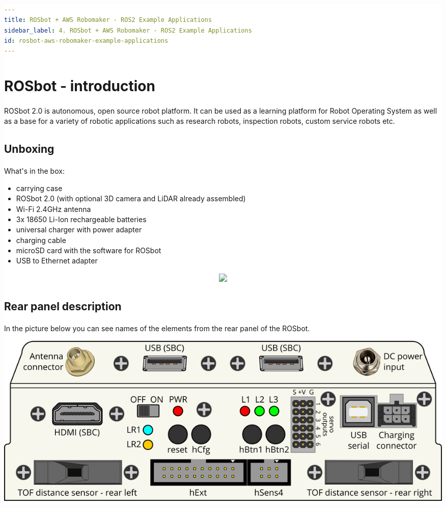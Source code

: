 ```yaml
---
title: ROSbot + AWS Robomaker - ROS2 Example Applications
sidebar_label: 4. ROSbot + AWS Robomaker - ROS2 Example Applications
id: rosbot-aws-robomaker-example-applications
---
```


# ROSbot - introduction

ROSbot 2.0 is autonomous, open source robot platform. It can be used as a learning platform for Robot Operating System as well as a base for a variety of robotic applications such as research robots, inspection robots, custom service robots etc.

## Unboxing

What's in the box:

- carrying case
- ROSbot 2.0 (with optional 3D camera and LiDAR already assembled)
- Wi-Fi 2.4GHz antenna
- 3x 18650 Li-Ion rechargeable batteries
- universal charger with power adapter
- charging cable
- microSD card with the software for ROSbot
- USB to Ethernet adapter

<div><center><img src="https://raw.githubusercontent.com/husarion/static_docs/master/src/assets/img/howToStart/ROSbot_unboxing.jpg"/></center></div>

## Rear panel description

In the picture below you can see names of the elements from the rear panel of the ROSbot.

![image](/docs/assets/img/aws-tutorials/quick-start/ROSbot2_rear_panel.png)
